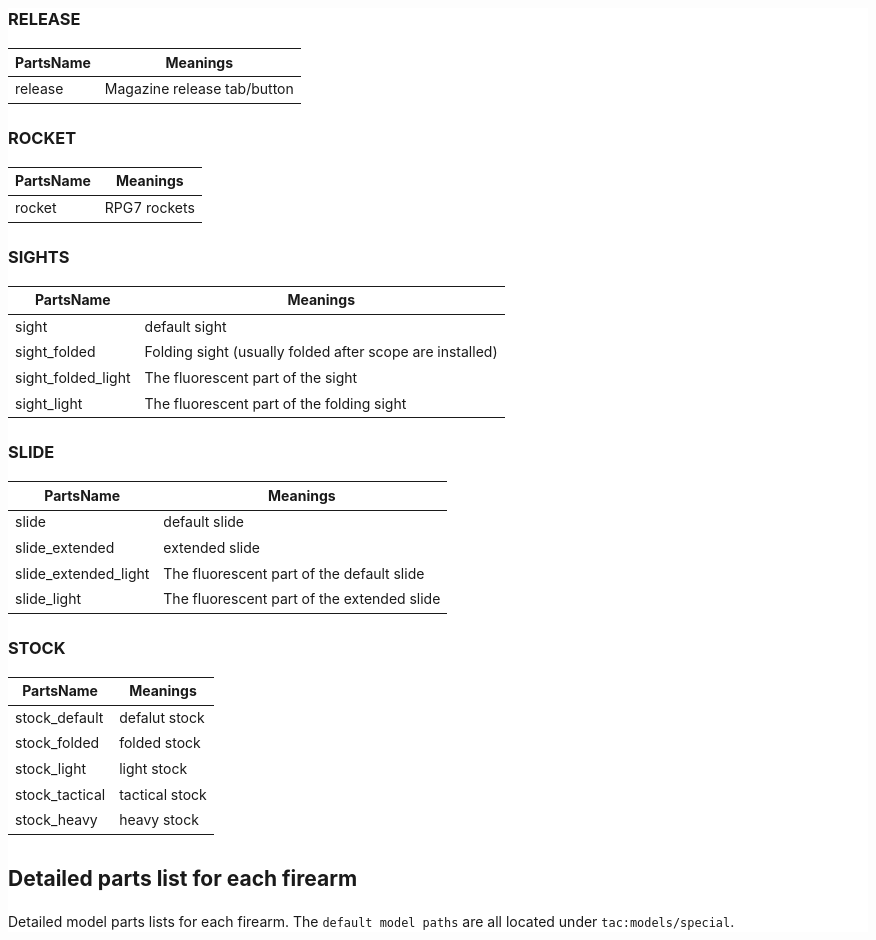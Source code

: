 
### RELEASE
| PartsName     | Meanings     |
|---------|----------|
| release | Magazine release tab/button |


### ROCKET
| PartsName    | Meanings      |
|--------|-----------|
| rocket | RPG7 rockets |


### SIGHTS
| PartsName                | Meanings             |
|--------------------|------------------|
| sight              | default sight             |
| sight_folded       | Folding sight (usually folded after scope are installed) |
| sight_folded_light | The fluorescent part of the sight        |
| sight_light        | The fluorescent part of the folding sight        |


### SLIDE
| PartsName                  | Meanings      |
|----------------------|-----------|
| slide                | default slide      |
| slide_extended       | extended slide      |
| slide_extended_light | The fluorescent part of the default slide |
| slide_light          | The fluorescent part of the extended slide |


### STOCK
| PartsName            | Meanings |
|----------------|------|
| stock_default  | defalut stock |
| stock_folded   | folded stock |
| stock_light    | light stock |
| stock_tactical | tactical stock |
| stock_heavy    | heavy stock |


## Detailed parts list for each firearm  
Detailed model parts lists for each firearm. The `default model paths` are all located under `tac:models/special`.
